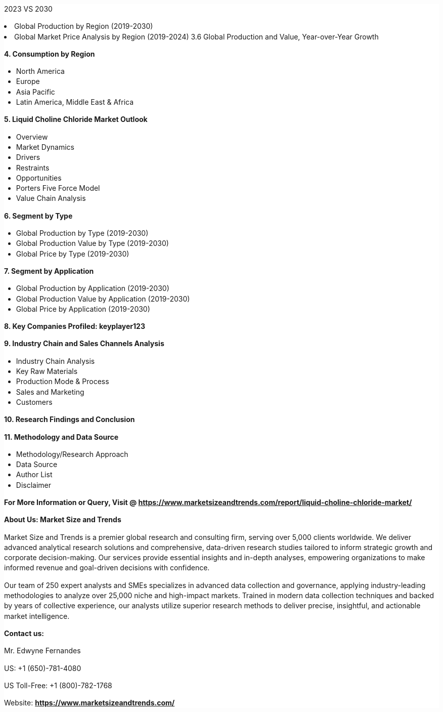 2023 VS 2030</li><li>Global Production by Region (2019-2030)</li><li>Global Market Price Analysis by Region (2019-2024) 3.6 Global Production and Value, Year-over-Year Growth</li></ul><p><strong>4. Consumption by Region</strong></p><ul><li>North America</li><li>Europe</li><li>Asia Pacific</li><li>Latin America, Middle East &amp; Africa</li></ul><p><strong>5. Liquid Choline Chloride Market Outlook</strong></p><ul><li>Overview</li><li>Market Dynamics</li><li>Drivers</li><li>Restraints</li><li>Opportunities</li><li>Porters Five Force Model</li><li>Value Chain Analysis&nbsp;</li></ul><p><strong>6. Segment by Type</strong></p><ul><li>Global Production by Type (2019-2030)</li><li>Global Production Value by Type (2019-2030)</li><li>Global Price by Type (2019-2030)</li></ul><p><strong>7. Segment by Application</strong></p><ul><li>Global Production by Application (2019-2030)</li><li>Global Production Value by Application (2019-2030)</li><li>Global Price by Application (2019-2030)</li></ul><p><strong>8. Key Companies Profiled: keyplayer123</strong></p><p><strong>9. Industry Chain and Sales Channels Analysis</strong></p><ul><li>Industry Chain Analysis</li><li>Key Raw Materials</li><li>Production Mode &amp; Process</li><li>Sales and Marketing</li><li>Customers</li></ul><p><strong>10. Research Findings and Conclusion</strong></p><p><strong>11. Methodology and Data Source</strong></p><ul><li>Methodology/Research Approach</li><li>Data Source</li><li>Author List</li><li>Disclaimer</li></ul></p><p><strong>For More Information or Query, Visit @ <a href="https://www.marketsizeandtrends.com/report/liquid-choline-chloride-market/">https://www.marketsizeandtrends.com/report/liquid-choline-chloride-market/</a></strong></p><p><strong>About Us: Market Size and Trends</strong></p><p>Market Size and Trends is a premier global research and consulting firm, serving over 5,000 clients worldwide. We deliver advanced analytical research solutions and comprehensive, data-driven research studies tailored to inform strategic growth and corporate decision-making. Our services provide essential insights and in-depth analyses, empowering organizations to make informed revenue and goal-driven decisions with confidence.</p><p>Our team of 250 expert analysts and SMEs specializes in advanced data collection and governance, applying industry-leading methodologies to analyze over 25,000 niche and high-impact markets. Trained in modern data collection techniques and backed by years of collective experience, our analysts utilize superior research methods to deliver precise, insightful, and actionable market intelligence.</p><p><strong>Contact us:</strong></p><p>Mr. Edwyne Fernandes</p><p>US: +1 (650)-781-4080</p><p>US Toll-Free: +1 (800)-782-1768</p><p>Website: <strong><a href="https://www.marketsizeandtrends.com/">https://www.marketsizeandtrends.com/</a></strong></p>
